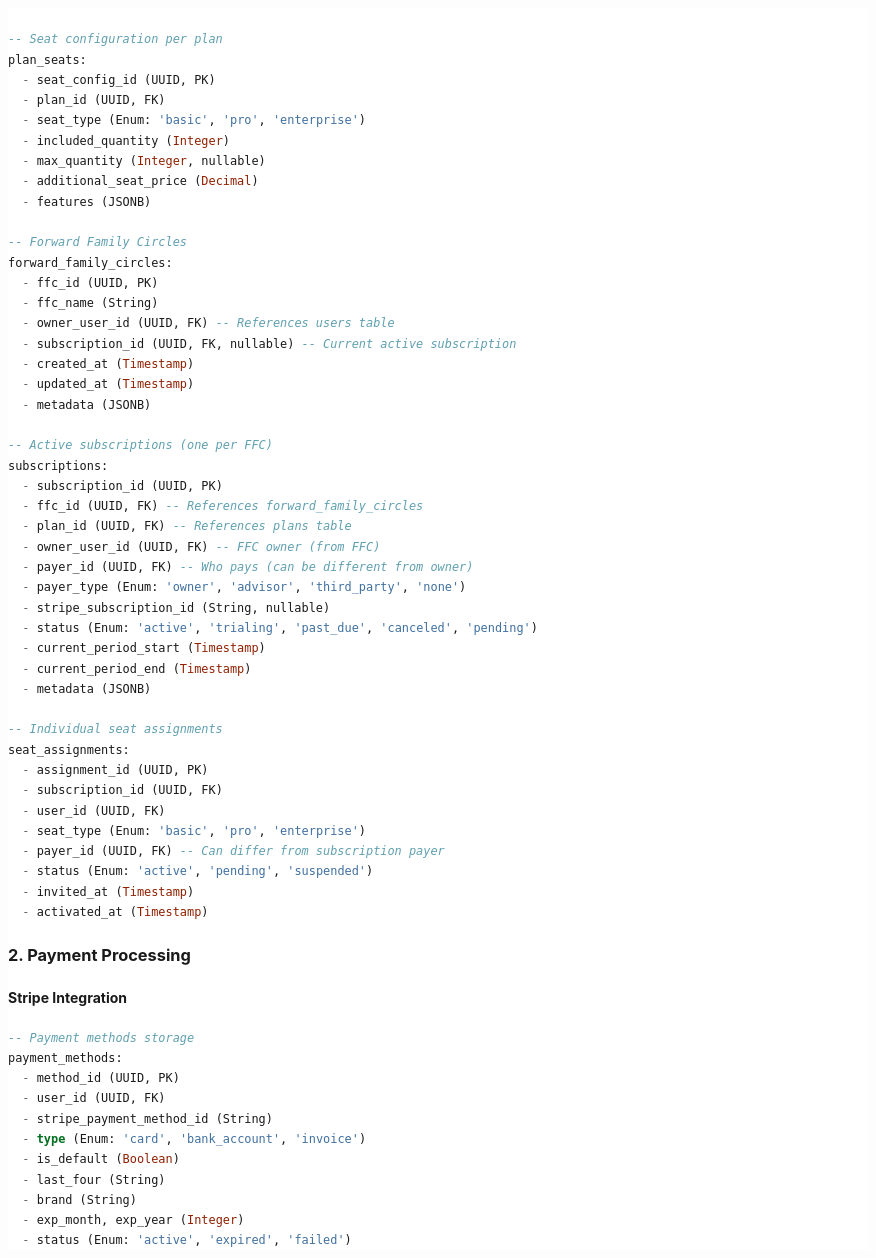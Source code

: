 ```sql

-- Seat configuration per plan
plan_seats:
  - seat_config_id (UUID, PK)
  - plan_id (UUID, FK)
  - seat_type (Enum: 'basic', 'pro', 'enterprise')
  - included_quantity (Integer)
  - max_quantity (Integer, nullable)
  - additional_seat_price (Decimal)
  - features (JSONB)

-- Forward Family Circles
forward_family_circles:
  - ffc_id (UUID, PK)
  - ffc_name (String)
  - owner_user_id (UUID, FK) -- References users table
  - subscription_id (UUID, FK, nullable) -- Current active subscription
  - created_at (Timestamp)
  - updated_at (Timestamp)
  - metadata (JSONB)

-- Active subscriptions (one per FFC)
subscriptions:
  - subscription_id (UUID, PK)
  - ffc_id (UUID, FK) -- References forward_family_circles
  - plan_id (UUID, FK) -- References plans table
  - owner_user_id (UUID, FK) -- FFC owner (from FFC)
  - payer_id (UUID, FK) -- Who pays (can be different from owner)
  - payer_type (Enum: 'owner', 'advisor', 'third_party', 'none')
  - stripe_subscription_id (String, nullable)
  - status (Enum: 'active', 'trialing', 'past_due', 'canceled', 'pending')
  - current_period_start (Timestamp)
  - current_period_end (Timestamp)
  - metadata (JSONB)

-- Individual seat assignments
seat_assignments:
  - assignment_id (UUID, PK)
  - subscription_id (UUID, FK)
  - user_id (UUID, FK)
  - seat_type (Enum: 'basic', 'pro', 'enterprise')
  - payer_id (UUID, FK) -- Can differ from subscription payer
  - status (Enum: 'active', 'pending', 'suspended')
  - invited_at (Timestamp)
  - activated_at (Timestamp)
```

### 2. Payment Processing

#### Stripe Integration
```sql
-- Payment methods storage
payment_methods:
  - method_id (UUID, PK)
  - user_id (UUID, FK)
  - stripe_payment_method_id (String)
  - type (Enum: 'card', 'bank_account', 'invoice')
  - is_default (Boolean)
  - last_four (String)
  - brand (String)
  - exp_month, exp_year (Integer)
  - status (Enum: 'active', 'expired', 'failed')

```